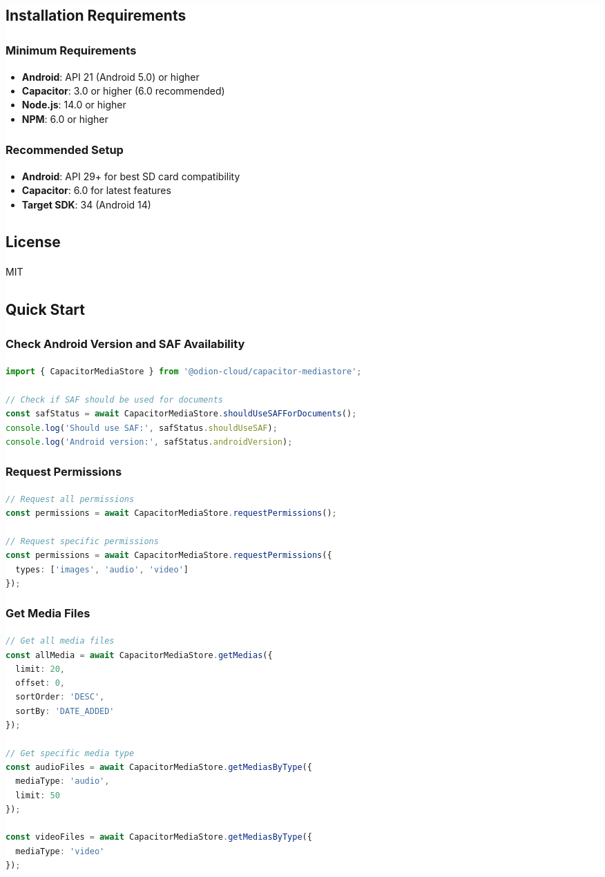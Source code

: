 ## Installation Requirements

### Minimum Requirements
- **Android**: API 21 (Android 5.0) or higher
- **Capacitor**: 3.0 or higher (6.0 recommended)
- **Node.js**: 14.0 or higher
- **NPM**: 6.0 or higher

### Recommended Setup
- **Android**: API 29+ for best SD card compatibility
- **Capacitor**: 6.0 for latest features
- **Target SDK**: 34 (Android 14)

## License

MIT

## Quick Start

### Check Android Version and SAF Availability

```typescript
import { CapacitorMediaStore } from '@odion-cloud/capacitor-mediastore';

// Check if SAF should be used for documents
const safStatus = await CapacitorMediaStore.shouldUseSAFForDocuments();
console.log('Should use SAF:', safStatus.shouldUseSAF);
console.log('Android version:', safStatus.androidVersion);
```

### Request Permissions

```typescript
// Request all permissions
const permissions = await CapacitorMediaStore.requestPermissions();

// Request specific permissions
const permissions = await CapacitorMediaStore.requestPermissions({
  types: ['images', 'audio', 'video']
});
```

### Get Media Files

```typescript
// Get all media files
const allMedia = await CapacitorMediaStore.getMedias({
  limit: 20,
  offset: 0,
  sortOrder: 'DESC',
  sortBy: 'DATE_ADDED'
});

// Get specific media type
const audioFiles = await CapacitorMediaStore.getMediasByType({
  mediaType: 'audio',
  limit: 50
});

const videoFiles = await CapacitorMediaStore.getMediasByType({
  mediaType: 'video'
});

```